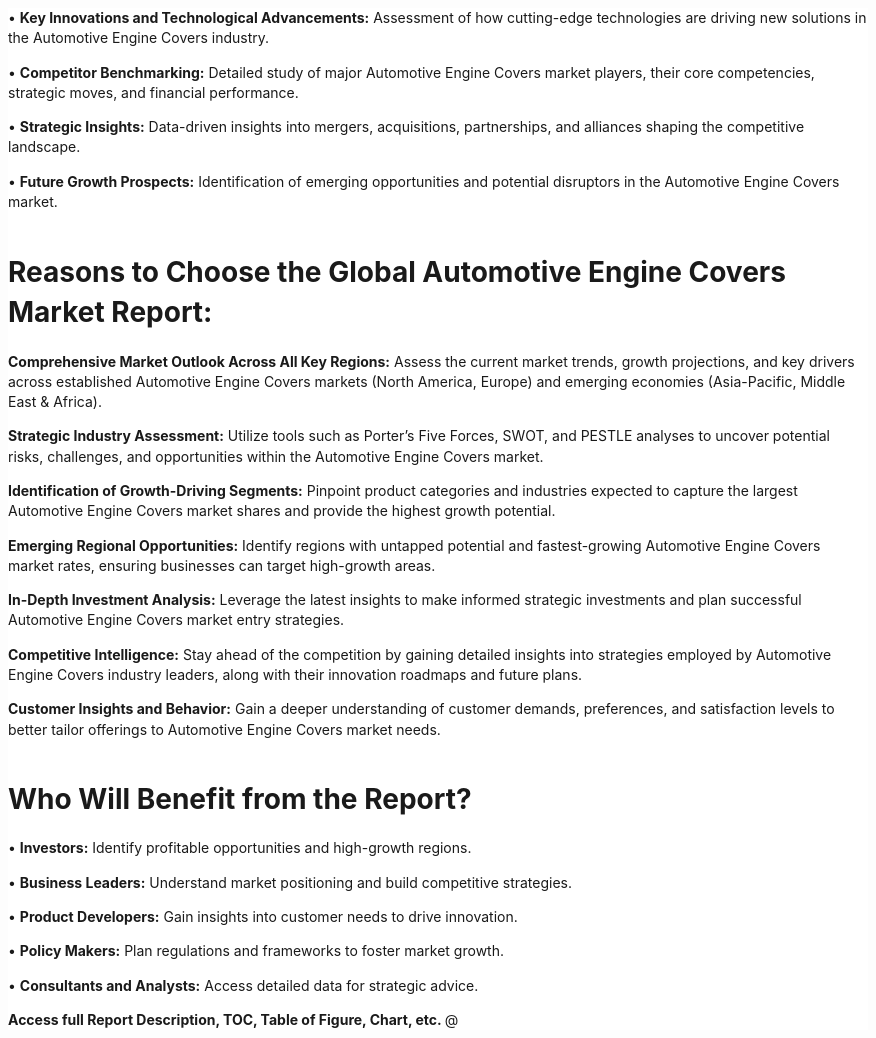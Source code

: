 • <strong>Key Innovations and Technological Advancements:</strong> Assessment of how cutting-edge technologies are driving new solutions in the Automotive Engine Covers industry.

• <strong>Competitor Benchmarking:</strong> Detailed study of major Automotive Engine Covers market players, their core competencies, strategic moves, and financial performance.

• <strong>Strategic Insights:</strong> Data-driven insights into mergers, acquisitions, partnerships, and alliances shaping the competitive landscape.

• <strong>Future Growth Prospects:</strong> Identification of emerging opportunities and potential disruptors in the Automotive Engine Covers market.

# <strong>Reasons to Choose the Global Automotive Engine Covers Market Report:</strong>

<strong>Comprehensive Market Outlook Across All Key Regions:</strong>
Assess the current market trends, growth projections, and key drivers across established Automotive Engine Covers markets (North America, Europe) and emerging economies (Asia-Pacific, Middle East & Africa).

<strong>Strategic Industry Assessment:</strong>
Utilize tools such as Porter’s Five Forces, SWOT, and PESTLE analyses to uncover potential risks, challenges, and opportunities within the Automotive Engine Covers market.

<strong>Identification of Growth-Driving Segments:</strong>
Pinpoint product categories and industries expected to capture the largest Automotive Engine Covers market shares and provide the highest growth potential.

<strong>Emerging Regional Opportunities:</strong>
Identify regions with untapped potential and fastest-growing Automotive Engine Covers market rates, ensuring businesses can target high-growth areas.

<strong>In-Depth Investment Analysis:</strong>
Leverage the latest insights to make informed strategic investments and plan successful Automotive Engine Covers market entry strategies.

<strong>Competitive Intelligence:</strong>
Stay ahead of the competition by gaining detailed insights into strategies employed by Automotive Engine Covers industry leaders, along with their innovation roadmaps and future plans.

<strong>Customer Insights and Behavior:</strong>
Gain a deeper understanding of customer demands, preferences, and satisfaction levels to better tailor offerings to Automotive Engine Covers market needs.

# <strong>Who Will Benefit from the Report?</strong>

• <strong>Investors:</strong> Identify profitable opportunities and high-growth regions.

• <strong>Business Leaders:</strong> Understand market positioning and build competitive strategies.

• <strong>Product Developers:</strong> Gain insights into customer needs to drive innovation.

• <strong>Policy Makers:</strong> Plan regulations and frameworks to foster market growth.

• <strong>Consultants and Analysts:</strong> Access detailed data for strategic advice.
</ul>
<strong>Access full Report Description, TOC, Table of Figure, Chart, etc. </strong>@  <a href= style=color:#0000ff;></a></font>

